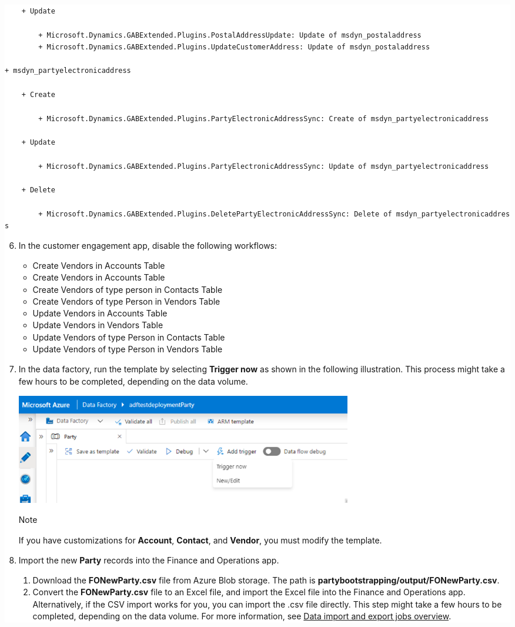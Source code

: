         + Update

            + Microsoft.Dynamics.GABExtended.Plugins.PostalAddressUpdate: Update of msdyn_postaladdress
            + Microsoft.Dynamics.GABExtended.Plugins.UpdateCustomerAddress: Update of msdyn_postaladdress

    + msdyn_partyelectronicaddress

        + Create

            + Microsoft.Dynamics.GABExtended.Plugins.PartyElectronicAddressSync: Create of msdyn_partyelectronicaddress

        + Update

            + Microsoft.Dynamics.GABExtended.Plugins.PartyElectronicAddressSync: Update of msdyn_partyelectronicaddress

        + Delete

            + Microsoft.Dynamics.GABExtended.Plugins.DeletePartyElectronicAddressSync: Delete of msdyn_partyelectronicaddress

6. In the customer engagement app, disable the following workflows:

    + Create Vendors in Accounts Table
    + Create Vendors in Accounts Table
    + Create Vendors of type person in Contacts Table
    + Create Vendors of type Person in Vendors Table
    + Update Vendors in Accounts Table
    + Update Vendors in Vendors Table
    + Update Vendors of type Person in Contacts Table
    + Update Vendors of type Person in Vendors Table

7. In the data factory, run the template by selecting **Trigger now** as shown in the following illustration. This process might take a few hours to be completed, depending on the data volume.

    ![Running the template.](media/data-factory-trigger.png)

    > [!NOTE]
    > If you have customizations for **Account**, **Contact**, and **Vendor**, you must modify the template.

8. Import the new **Party** records into the Finance and Operations app.

    1. Download the **FONewParty.csv** file from Azure Blob storage. The path is **partybootstrapping/output/FONewParty.csv**.
    2. Convert the **FONewParty.csv** file to an Excel file, and import the Excel file into the Finance and Operations app. Alternatively, if the CSV import works for you, you can import the .csv file directly. This step might take a few hours to be completed, depending on the data volume. For more information, see [Data import and export jobs overview](../data-import-export-job.md).
